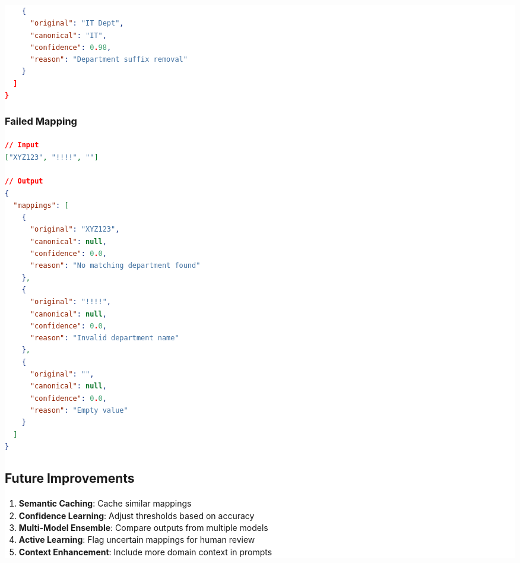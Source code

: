 ```json
    {
      "original": "IT Dept",
      "canonical": "IT",
      "confidence": 0.98,
      "reason": "Department suffix removal"
    }
  ]
}
```

### Failed Mapping
```json
// Input
["XYZ123", "!!!!", ""]

// Output
{
  "mappings": [
    {
      "original": "XYZ123",
      "canonical": null,
      "confidence": 0.0,
      "reason": "No matching department found"
    },
    {
      "original": "!!!!",
      "canonical": null,
      "confidence": 0.0,
      "reason": "Invalid department name"
    },
    {
      "original": "",
      "canonical": null,
      "confidence": 0.0,
      "reason": "Empty value"
    }
  ]
}
```

## Future Improvements

1. **Semantic Caching**: Cache similar mappings
2. **Confidence Learning**: Adjust thresholds based on accuracy
3. **Multi-Model Ensemble**: Compare outputs from multiple models
4. **Active Learning**: Flag uncertain mappings for human review
5. **Context Enhancement**: Include more domain context in prompts